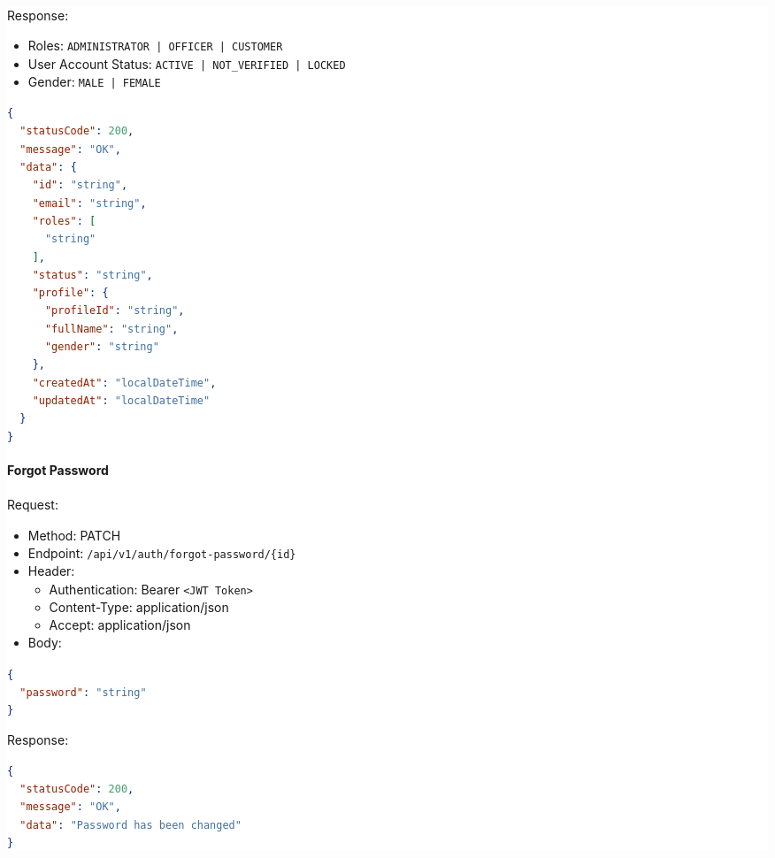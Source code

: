 Response:

- Roles: `ADMINISTRATOR | OFFICER | CUSTOMER`
- User Account Status: `ACTIVE | NOT_VERIFIED | LOCKED`
- Gender: `MALE | FEMALE`

```json
{
  "statusCode": 200,
  "message": "OK",
  "data": {
    "id": "string",
    "email": "string",
    "roles": [
      "string"
    ],
    "status": "string",
    "profile": {
      "profileId": "string",
      "fullName": "string",
      "gender": "string"
    },
    "createdAt": "localDateTime",
    "updatedAt": "localDateTime"
  }
}
```

#### Forgot Password

Request:

- Method: PATCH
- Endpoint: `/api/v1/auth/forgot-password/{id}`
- Header:
  - Authentication: Bearer `<JWT Token>`
  - Content-Type: application/json
  - Accept: application/json
- Body:

```json
{
  "password": "string"
}
```

Response:

```json
{
  "statusCode": 200,
  "message": "OK",
  "data": "Password has been changed"
}
```
